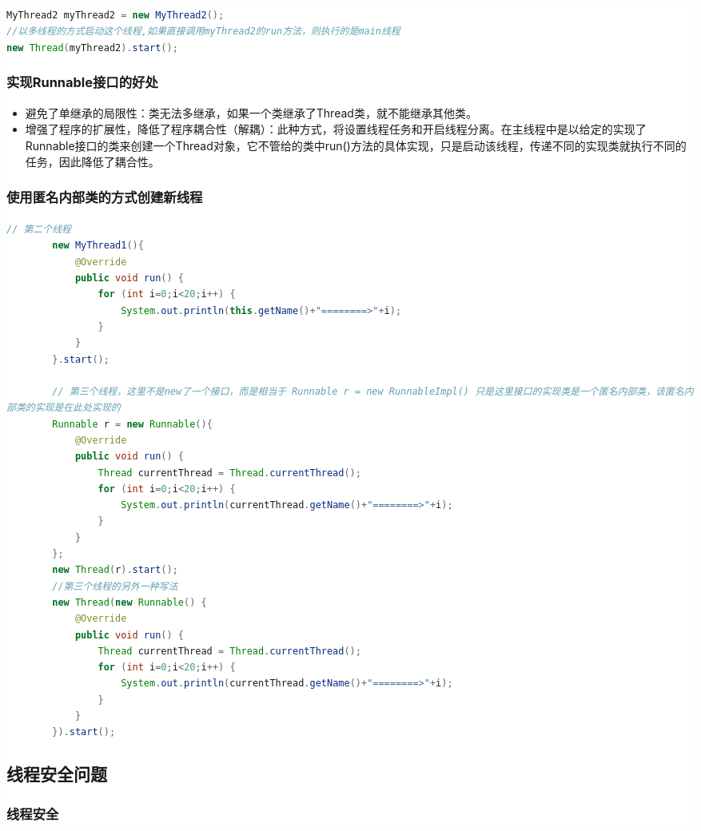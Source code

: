 ```java
MyThread2 myThread2 = new MyThread2();
//以多线程的方式启动这个线程,如果直接调用myThread2的run方法，则执行的是main线程
new Thread(myThread2).start();
```

### 实现Runnable接口的好处

- 避免了单继承的局限性：类无法多继承，如果一个类继承了Thread类，就不能继承其他类。
- 增强了程序的扩展性，降低了程序耦合性（解耦）：此种方式，将设置线程任务和开启线程分离。在主线程中是以给定的实现了Runnable接口的类来创建一个Thread对象，它不管给的类中run()方法的具体实现，只是启动该线程，传递不同的实现类就执行不同的任务，因此降低了耦合性。

### 使用匿名内部类的方式创建新线程

```java
// 第二个线程
        new MyThread1(){
            @Override
            public void run() {
                for (int i=0;i<20;i++) {
                    System.out.println(this.getName()+"========>"+i);
                }
            }
        }.start();

        // 第三个线程，这里不是new了一个接口，而是相当于 Runnable r = new RunnableImpl() 只是这里接口的实现类是一个匿名内部类，该匿名内部类的实现是在此处实现的
        Runnable r = new Runnable(){
            @Override
            public void run() {
                Thread currentThread = Thread.currentThread();
                for (int i=0;i<20;i++) {
                    System.out.println(currentThread.getName()+"========>"+i);
                }
            }
        };
        new Thread(r).start();
        //第三个线程的另外一种写法
        new Thread(new Runnable() {
            @Override
            public void run() {
                Thread currentThread = Thread.currentThread();
                for (int i=0;i<20;i++) {
                    System.out.println(currentThread.getName()+"========>"+i);
                }
            }
        }).start();
```

## 线程安全问题

### 线程安全
